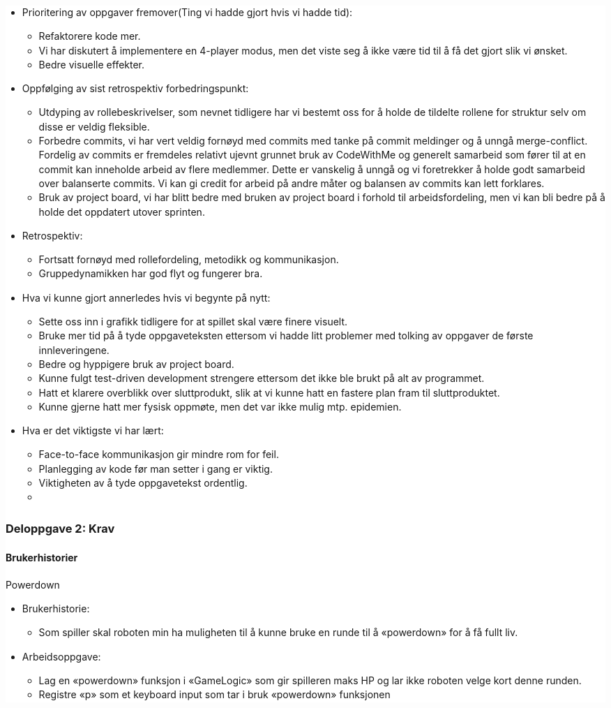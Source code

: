 
- Prioritering av oppgaver fremover(Ting vi hadde gjort hvis vi hadde tid):
    - Refaktorere kode mer.
    - Vi har diskutert å implementere en 4-player modus, men det viste seg å ikke være tid til å få det gjort slik vi ønsket.
    - Bedre visuelle effekter.
    

- Oppfølging av sist retrospektiv forbedringspunkt:
    - Utdyping av rollebeskrivelser, som nevnet tidligere har vi bestemt oss for å holde
      de tildelte rollene for struktur selv om disse er veldig fleksible.
    - Forbedre commits, vi har vert veldig fornøyd med commits med tanke på commit meldinger og å unngå merge-conflict.
      Fordelig av commits er fremdeles relativt ujevnt grunnet bruk av CodeWithMe og generelt samarbeid som fører til at en commit kan inneholde arbeid av flere medlemmer.
      Dette er vanskelig å unngå og vi foretrekker å holde godt samarbeid over balanserte commits.
      Vi kan gi credit for arbeid på andre måter og balansen av commits kan lett forklares.
    - Bruk av project board, vi har blitt bedre med bruken av project board i forhold til arbeidsfordeling, men vi kan
      bli bedre på å holde det oppdatert utover sprinten.


- Retrospektiv:
    - Fortsatt fornøyd med rollefordeling, metodikk og kommunikasjon.
    - Gruppedynamikken har god flyt og fungerer bra.


- Hva vi kunne gjort annerledes hvis vi begynte på nytt:
    - Sette oss inn i grafikk tidligere for at spillet skal være finere visuelt.
    - Bruke mer tid på å tyde oppgaveteksten ettersom vi hadde litt problemer med tolking av oppgaver de første innleveringene.
    - Bedre og hyppigere bruk av project board.
    - Kunne fulgt test-driven development strengere ettersom det ikke ble brukt på alt av programmet.
    - Hatt et klarere overblikk over sluttprodukt, slik at vi kunne hatt en fastere plan fram til sluttproduktet. 
    - Kunne gjerne hatt mer fysisk oppmøte, men det var ikke mulig mtp. epidemien. 


- Hva er det viktigste vi har lært:
    - Face-to-face kommunikasjon gir mindre rom for feil.
    - Planlegging av kode før man setter i gang er viktig.
    - Viktigheten av å tyde oppgavetekst ordentlig.
    - 

### Deloppgave 2: Krav

#### Brukerhistorier

Powerdown
- Brukerhistorie:
  - Som spiller skal roboten min ha muligheten til å kunne bruke en runde til å «powerdown» for å få fullt liv.
  
- Arbeidsoppgave:
  - Lag en «powerdown» funksjon i «GameLogic» som gir spilleren maks HP og lar ikke roboten velge kort denne runden.
  - Registre «p» som et keyboard input som tar i bruk «powerdown» funksjonen
  
